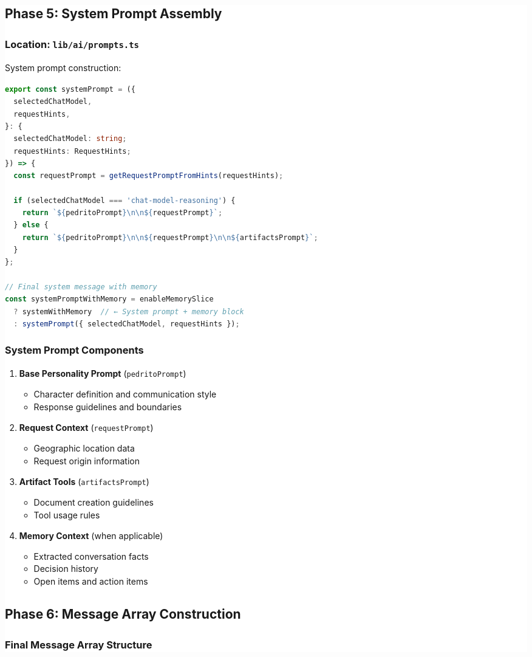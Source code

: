 ## Phase 5: System Prompt Assembly

### Location: `lib/ai/prompts.ts`

System prompt construction:

```typescript
export const systemPrompt = ({
  selectedChatModel,
  requestHints,
}: {
  selectedChatModel: string;
  requestHints: RequestHints;
}) => {
  const requestPrompt = getRequestPromptFromHints(requestHints);

  if (selectedChatModel === 'chat-model-reasoning') {
    return `${pedritoPrompt}\n\n${requestPrompt}`;
  } else {
    return `${pedritoPrompt}\n\n${requestPrompt}\n\n${artifactsPrompt}`;
  }
};

// Final system message with memory
const systemPromptWithMemory = enableMemorySlice
  ? systemWithMemory  // ← System prompt + memory block
  : systemPrompt({ selectedChatModel, requestHints });
```

### System Prompt Components

1. **Base Personality Prompt** (`pedritoPrompt`)
   - Character definition and communication style
   - Response guidelines and boundaries

2. **Request Context** (`requestPrompt`)
   - Geographic location data
   - Request origin information

3. **Artifact Tools** (`artifactsPrompt`)
   - Document creation guidelines
   - Tool usage rules

4. **Memory Context** (when applicable)
   - Extracted conversation facts
   - Decision history
   - Open items and action items

## Phase 6: Message Array Construction

### Final Message Array Structure
